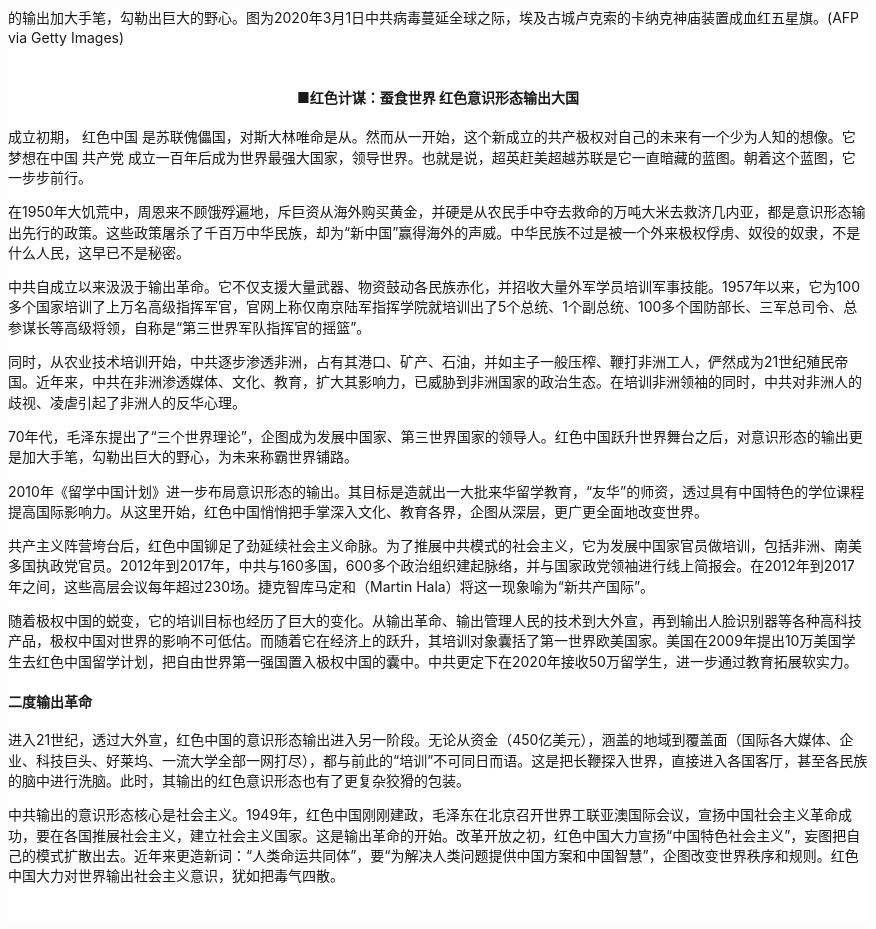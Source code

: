   </ok>
  的输出加大手笔，勾勒出巨大的野心。图为2020年3月1日中共病毒蔓延全球之际，埃及古城卢克索的卡纳克神庙装置成血红五星旗。(AFP via Getty Images)
 </figcaption><br/>
</figure><br/>
<h4 style="text-align: center;">
 ■红色计谋：蚕食世界 红色意识形态输出大国
</h4>
<p>
 成立初期，
 <ok href="https://www.epochtimes.com/gb/tag/%E7%BA%A2%E8%89%B2%E4%B8%AD%E5%9B%BD.html">
  红色中国
 </ok>
 是苏联傀儡国，对斯大林唯命是从。然而从一开始，这个新成立的共产极权对自己的未来有一个少为人知的想像。它梦想在中国
 <ok href="https://www.epochtimes.com/gb/tag/%E5%85%B1%E4%BA%A7%E5%85%9A.html">
  共产党
 </ok>
 成立一百年后成为世界最强大国家，领导世界。也就是说，超英赶美超越苏联是它一直暗藏的蓝图。朝着这个蓝图，它一步步前行。
</p>
<p>
 在1950年大饥荒中，周恩来不顾饿殍遍地，斥巨资从海外购买黄金，并硬是从农民手中夺去救命的万吨大米去救济几内亚，都是意识形态输出先行的政策。这些政策屠杀了千百万中华民族，却为“新中国”赢得海外的声威。中华民族不过是被一个外来极权俘虏、奴役的奴隶，不是什么人民，这早已不是秘密。
</p>
<p>
 中共自成立以来汲汲于输出革命。它不仅支援大量武器、物资鼓动各民族赤化，并招收大量外军学员培训军事技能。1957年以来，它为100多个国家培训了上万名高级指挥军官，官网上称仅南京陆军指挥学院就培训出了5个总统、1个副总统、100多个国防部长、三军总司令、总参谋长等高级将领，自称是“第三世界军队指挥官的摇篮”。
</p>
<p>
 同时，从农业技术培训开始，中共逐步渗透非洲，占有其港口、矿产、石油，并如主子一般压榨、鞭打非洲工人，俨然成为21世纪殖民帝国。近年来，中共在非洲渗透媒体、文化、教育，扩大其影响力，已威胁到非洲国家的政治生态。在培训非洲领袖的同时，中共对非洲人的歧视、凌虐引起了非洲人的反华心理。
</p>
<p>
 70年代，毛泽东提出了“三个世界理论”，企图成为发展中国家、第三世界国家的领导人。红色中国跃升世界舞台之后，对意识形态的输出更是加大手笔，勾勒出巨大的野心，为未来称霸世界铺路。
</p>
<p>
 2010年《留学中国计划》进一步布局意识形态的输出。其目标是造就出一大批来华留学教育，“友华”的师资，透过具有中国特色的学位课程提高国际影响力。从这里开始，红色中国悄悄把手掌深入文化、教育各界，企图从深层，更广更全面地改变世界。
</p>
<p>
 共产主义阵营垮台后，红色中国铆足了劲延续社会主义命脉。为了推展中共模式的社会主义，它为发展中国家官员做培训，包括非洲、南美多国执政党官员。2012年到2017年，中共与160多国，600多个政治组织建起脉络，并与国家政党领袖进行线上简报会。在2012年到2017年之间，这些高层会议每年超过230场。捷克智库马定和（Martin Hala）将这一现象喻为“新共产国际”。
</p>
<p>
 随着极权中国的蜕变，它的培训目标也经历了巨大的变化。从输出革命、输出管理人民的技术到大外宣，再到输出人脸识别器等各种高科技产品，极权中国对世界的影响不可低估。而随着它在经济上的跃升，其培训对象囊括了第一世界欧美国家。美国在2009年提出10万美国学生去红色中国留学计划，把自由世界第一强国置入极权中国的囊中。中共更定下在2020年接收50万留学生，进一步通过教育拓展软实力。
</p>
<h4>
 二度输出革命
</h4>
<p>
 进入21世纪，透过大外宣，红色中国的意识形态输出进入另一阶段。无论从资金（450亿美元），涵盖的地域到覆盖面（国际各大媒体、企业、科技巨头、好莱坞、一流大学全部一网打尽），都与前此的“培训”不可同日而语。这是把长鞭探入世界，直接进入各国客厅，甚至各民族的脑中进行洗脑。此时，其输出的红色意识形态也有了更复杂狡猾的包装。
</p>
<p>
 中共输出的意识形态核心是社会主义。1949年，红色中国刚刚建政，毛泽东在北京召开世界工联亚澳国际会议，宣扬中国社会主义革命成功，要在各国推展社会主义，建立社会主义国家。这是输出革命的开始。改革开放之初，红色中国大力宣扬“中国特色社会主义”，妄图把自己的模式扩散出去。近年来更造新词：“人类命运共同体”，要“为解决人类问题提供中国方案和中国智慧”，企图改变世界秩序和规则。红色中国大力对世界输出社会主义意识，犹如把毒气四散。
</p>
<figure aria-describedby="caption-attachment-13048196" class="wp-caption aligncenter" id="attachment_13048196" style="width: 600px">
 <ok href="https://i.epochtimes.com/assets/uploads/2021/06/id13048196-000_SAHK971016108910-e1624652840385.jpg" target="_blank">
  <img alt="" class="size-large wp-image-13048196" src="https://i.epochtimes.com/assets/uploads/2021/06/id13048196-000_SAHK971016108910-600x403.jpg"/>
 </ok>